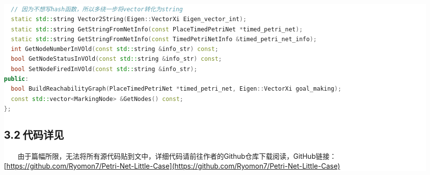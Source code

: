   ```CPP
    // 因为不想写hash函数，所以多绕一步将vector转化为string
    static std::string Vector2String(Eigen::VectorXi Eigen_vector_int);
    static std::string GetStringFromNetInfo(const PlaceTimedPetriNet *timed_petri_net);
    static std::string GetStringFromNetInfo(const TimedPetriNetInfo &timed_petri_net_info);
    int GetNodeNumberInVOld(const std::string &info_str) const;
    bool GetNodeStatusInVOld(const std::string &info_str) const;
    bool SetNodeFiredInVOld(const std::string &info_str);
  public:
    bool BuildReachabilityGraph(PlaceTimedPetriNet *timed_petri_net, Eigen::VectorXi goal_making);
    const std::vector<MarkingNode> &GetNodes() const;
  };
  ```

## 3.2 代码详见

&emsp;&emsp;由于篇幅所限，无法将所有源代码贴到文中，详细代码请前往作者的Github仓库下载阅读，GitHub链接：[https://github.com/Ryomon7/Petri-Net-Little-Case](https://github.com/Ryomon7/Petri-Net-Little-Case)
